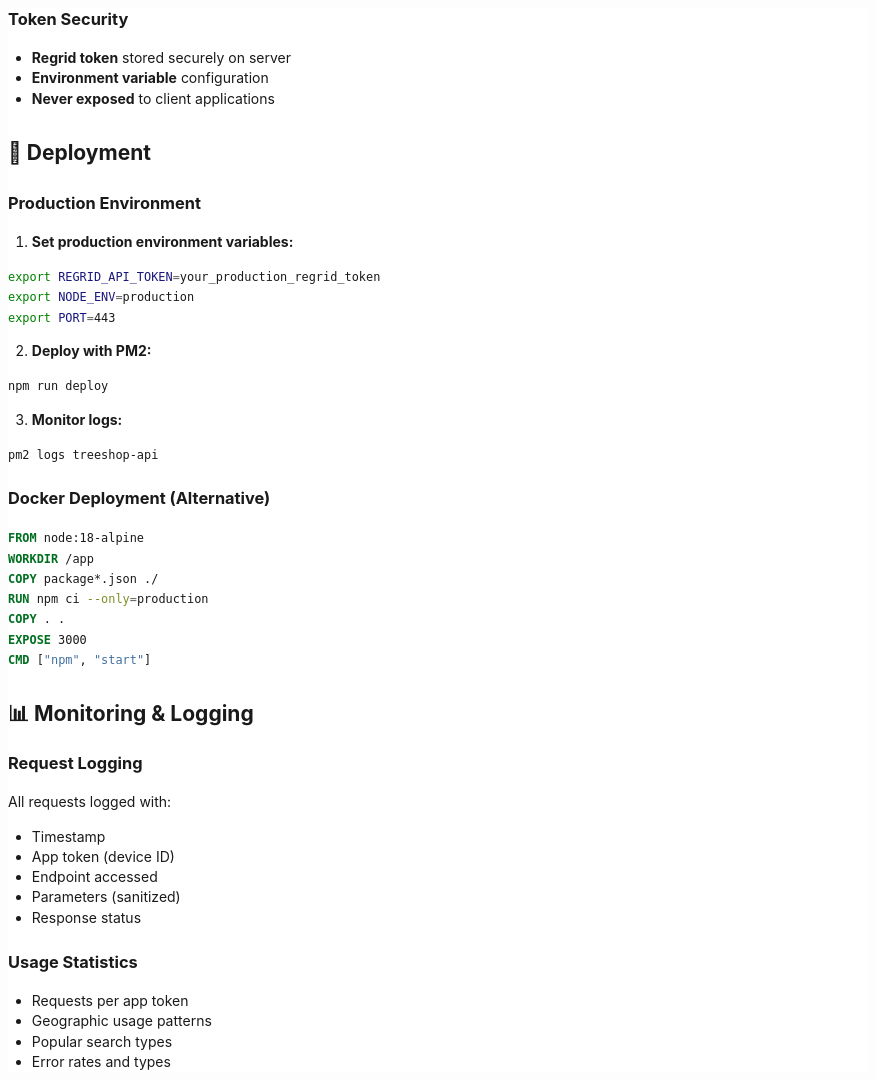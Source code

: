 ### Token Security
- **Regrid token** stored securely on server
- **Environment variable** configuration
- **Never exposed** to client applications

## 🚀 Deployment

### Production Environment

1. **Set production environment variables:**
```bash
export REGRID_API_TOKEN=your_production_regrid_token
export NODE_ENV=production
export PORT=443
```

2. **Deploy with PM2:**
```bash
npm run deploy
```

3. **Monitor logs:**
```bash
pm2 logs treeshop-api
```

### Docker Deployment (Alternative)

```dockerfile
FROM node:18-alpine
WORKDIR /app
COPY package*.json ./
RUN npm ci --only=production
COPY . .
EXPOSE 3000
CMD ["npm", "start"]
```

## 📊 Monitoring & Logging

### Request Logging
All requests logged with:
- Timestamp
- App token (device ID)
- Endpoint accessed
- Parameters (sanitized)
- Response status

### Usage Statistics
- Requests per app token
- Geographic usage patterns
- Popular search types
- Error rates and types

